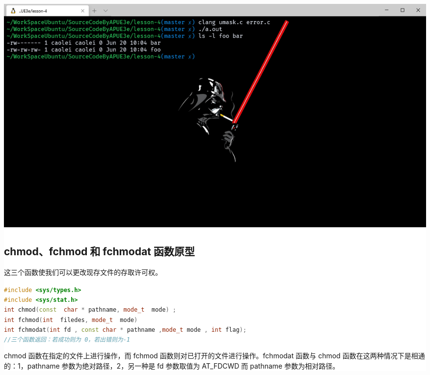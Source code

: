 ![testumask](pic/9_testumask.png)

## chmod、fchmod 和 fchmodat 函数原型

这三个函数使我们可以更改现存文件的存取许可权。

```c++
#include <sys/types.h>
#include <sys/stat.h>
int chmod(const  char * pathname, mode_t  mode) ;
int fchmod(int  filedes, mode_t  mode)
int fchmodat(int fd , const char * pathname ,mode_t mode , int flag);
//三个函数返回：若成功则为 0，若出错则为-1
```

chmod 函数在指定的文件上进行操作，而 fchmod 函数则对已打开的文件进行操作。fchmodat 函数与 chmod 函数在这两种情况下是相通的：1，pathname 参数为绝对路径，2，另一种是 fd 参数取值为 AT_FDCWD 而 pathname 参数为相对路径。
